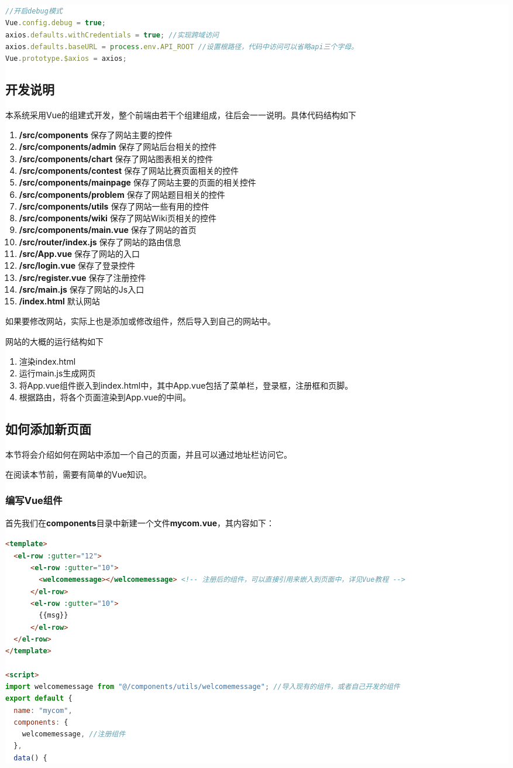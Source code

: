 ```js
//开启debug模式
Vue.config.debug = true;
axios.defaults.withCredentials = true; //实现跨域访问
axios.defaults.baseURL = process.env.API_ROOT //设置根路径，代码中访问可以省略api三个字母。
Vue.prototype.$axios = axios;
```

## 开发说明

本系统采用Vue的组建式开发，整个前端由若干个组建组成，往后会一一说明。具体代码结构如下

1. **/src/components** 保存了网站主要的控件
1. **/src/components/admin** 保存了网站后台相关的控件
1. **/src/components/chart** 保存了网站图表相关的控件
1. **/src/components/contest** 保存了网站比赛页面相关的控件
1. **/src/components/mainpage** 保存了网站主要的页面的相关控件
1. **/src/components/problem** 保存了网站题目相关的控件
1. **/src/components/utils** 保存了网站一些有用的控件
1. **/src/components/wiki** 保存了网站Wiki页相关的控件
1. **/src/components/main.vue** 保存了网站的首页
1. **/src/router/index.js** 保存了网站的路由信息
1. **/src/App.vue** 保存了网站的入口
1. **/src/login.vue** 保存了登录控件
1. **/src/register.vue** 保存了注册控件
1. **/src/main.js** 保存了网站的Js入口
1. **/index.html** 默认网站

如果要修改网站，实际上也是添加或修改组件，然后导入到自己的网站中。

网站的大概的运行结构如下

1. 渲染index.html
1. 运行main.js生成网页
2. 将App.vue组件嵌入到index.html中，其中App.vue包括了菜单栏，登录框，注册框和页脚。
3. 根据路由，将各个页面渲染到App.vue的中间。


## 如何添加新页面

本节将会介绍如何在网站中添加一个自己的页面，并且可以通过地址栏访问它。

在阅读本节前，需要有简单的Vue知识。

### 编写Vue组件
首先我们在**components**目录中新建一个文件**mycom.vue**，其内容如下：

```html
<template>
  <el-row :gutter="12">
      <el-row :gutter="10">
        <welcomemessage></welcomemessage> <!-- 注册后的组件，可以直接引用来嵌入到页面中，详见Vue教程 -->
      </el-row>
      <el-row :gutter="10">
        {{msg}}
      </el-row>
  </el-row>
</template>

<script>
import welcomemessage from "@/components/utils/welcomemessage"; //导入现有的组件，或者自己开发的组件
export default {
  name: "mycom",
  components: {
    welcomemessage, //注册组件
  },
  data() {
```